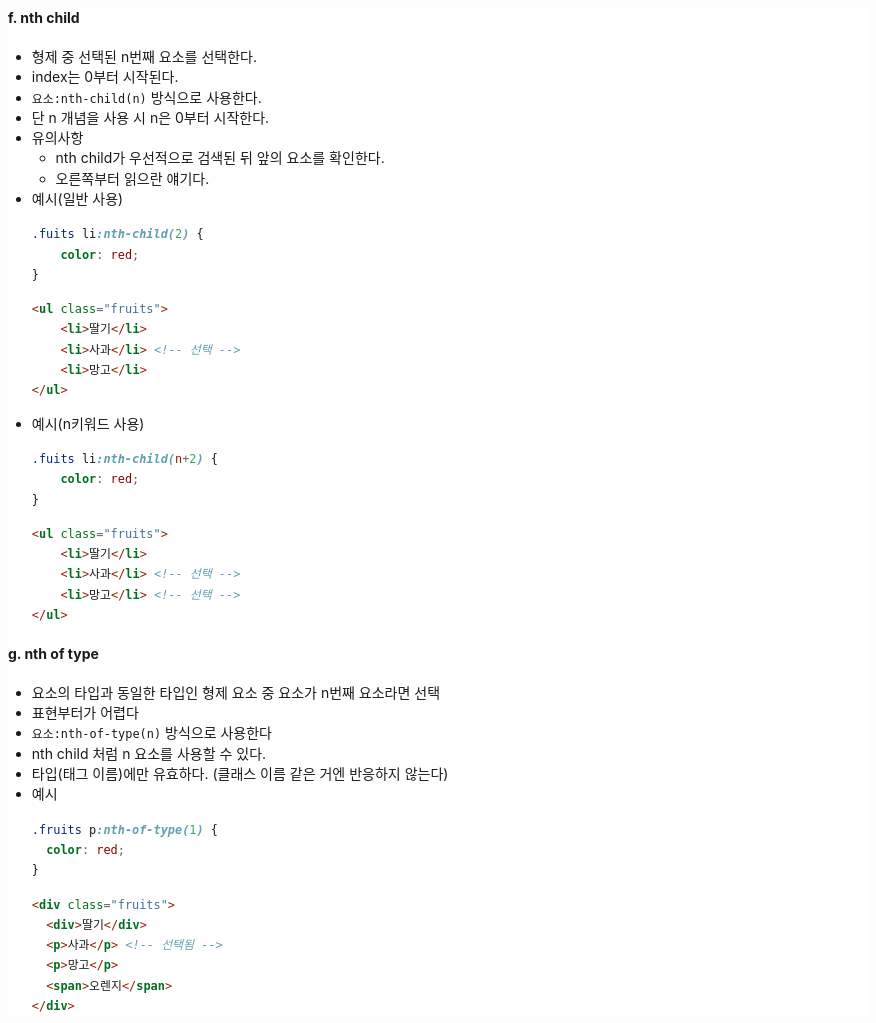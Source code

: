 #### f. nth child
- 형제 중 선택된 n번째 요소를 선택한다.
- index는 0부터 시작된다.
- `요소:nth-child(n)` 방식으로 사용한다.
- 단 n 개념을 사용 시 n은 0부터 시작한다.
- 유의사항
    - nth child가 우선적으로 검색된 뒤 앞의 요소를 확인한다.
    - 오른쪽부터 읽으란 얘기다. 
- 예시(일반 사용)
    ```css
    .fuits li:nth-child(2) {
        color: red;
    }
    ```
    ```html
    <ul class="fruits">
        <li>딸기</li> 
        <li>사과</li> <!-- 선택 -->
        <li>망고</li>
    </ul>
    ```
- 예시(n키워드 사용)
    ```css
    .fuits li:nth-child(n+2) {
        color: red;
    }
    ```
    ```html
    <ul class="fruits">
        <li>딸기</li> 
        <li>사과</li> <!-- 선택 -->
        <li>망고</li> <!-- 선택 -->
    </ul>
    ```
  
#### g. nth of type
- 요소의 타입과 동일한 타입인 형제 요소 중 요소가 n번째 요소라면 선택
- 표현부터가 어렵다
- `요소:nth-of-type(n)` 방식으로 사용한다
- nth child 처럼 n 요소를 사용할 수 있다.
- 타입(태그 이름)에만 유효하다. (클래스 이름 같은 거엔 반응하지 않는다)
- 예시
    ```css
    .fruits p:nth-of-type(1) {
      color: red;
    }
    ```
    ```html
    <div class="fruits">
      <div>딸기</div>
      <p>사과</p> <!-- 선택됨 -->
      <p>망고</p>
      <span>오렌지</span>
    </div>
    ```
